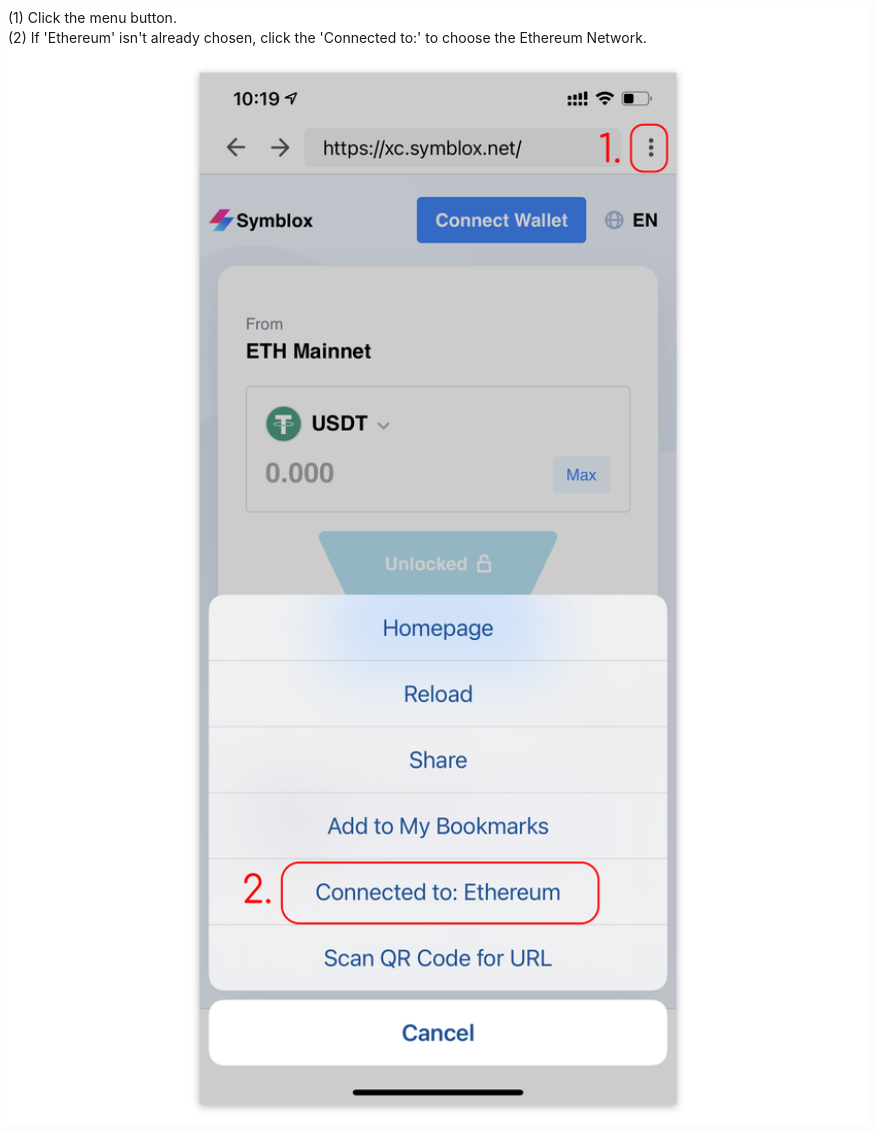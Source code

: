 (1) Click the menu button.  
(2) If 'Ethereum' isn't already chosen, click the 'Connected to:' to choose the Ethereum Network.  
<p align="center">
<img src="assets/Bridge_8.png" style="width: 500px"/>
</p>  
